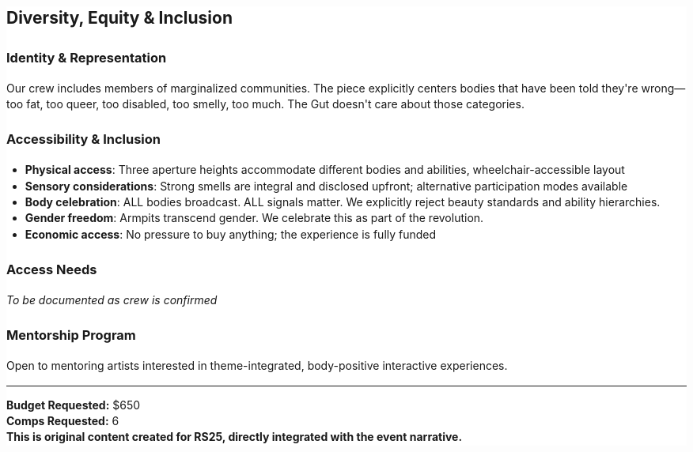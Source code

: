 ## Diversity, Equity & Inclusion

### Identity & Representation
Our crew includes members of marginalized communities. The piece explicitly centers bodies that have been told they're wrong—too fat, too queer, too disabled, too smelly, too much. The Gut doesn't care about those categories.

### Accessibility & Inclusion
- **Physical access**: Three aperture heights accommodate different bodies and abilities, wheelchair-accessible layout
- **Sensory considerations**: Strong smells are integral and disclosed upfront; alternative participation modes available
- **Body celebration**: ALL bodies broadcast. ALL signals matter. We explicitly reject beauty standards and ability hierarchies.
- **Gender freedom**: Armpits transcend gender. We celebrate this as part of the revolution.
- **Economic access**: No pressure to buy anything; the experience is fully funded

### Access Needs
*To be documented as crew is confirmed*

### Mentorship Program
Open to mentoring artists interested in theme-integrated, body-positive interactive experiences.

---

**Budget Requested:** $650  
**Comps Requested:** 6  
**This is original content created for RS25, directly integrated with the event narrative.**
